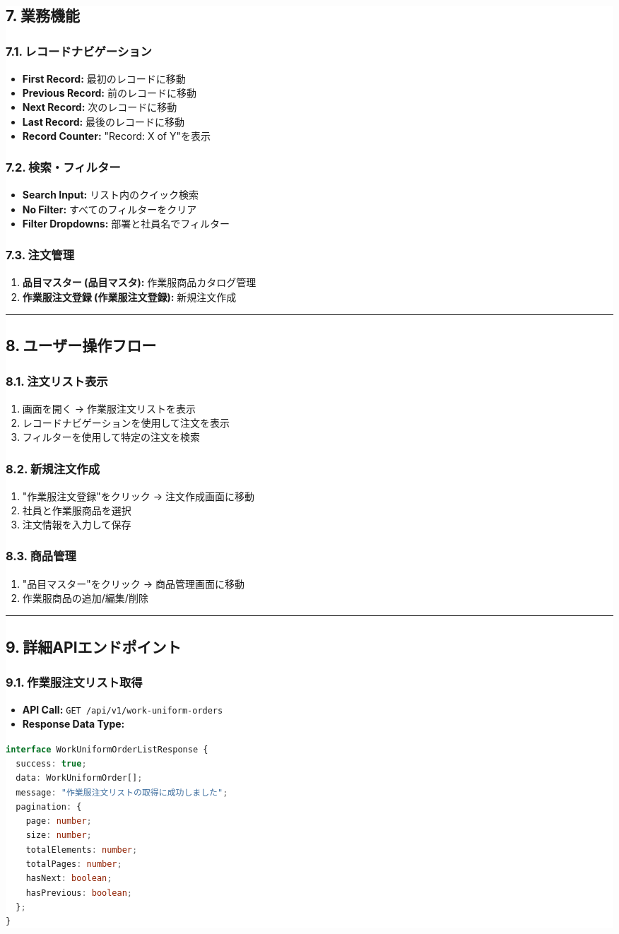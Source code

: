 
## 7. 業務機能

### 7.1. レコードナビゲーション
- **First Record:** 最初のレコードに移動
- **Previous Record:** 前のレコードに移動
- **Next Record:** 次のレコードに移動
- **Last Record:** 最後のレコードに移動
- **Record Counter:** "Record: X of Y"を表示

### 7.2. 検索・フィルター
- **Search Input:** リスト内のクイック検索
- **No Filter:** すべてのフィルターをクリア
- **Filter Dropdowns:** 部署と社員名でフィルター

### 7.3. 注文管理
1. **品目マスター (品目マスタ):** 作業服商品カタログ管理
2. **作業服注文登録 (作業服注文登録):** 新規注文作成

---

## 8. ユーザー操作フロー

### 8.1. 注文リスト表示
1. 画面を開く → 作業服注文リストを表示
2. レコードナビゲーションを使用して注文を表示
3. フィルターを使用して特定の注文を検索

### 8.2. 新規注文作成
1. "作業服注文登録"をクリック → 注文作成画面に移動
2. 社員と作業服商品を選択
3. 注文情報を入力して保存

### 8.3. 商品管理
1. "品目マスター"をクリック → 商品管理画面に移動
2. 作業服商品の追加/編集/削除

---

## 9. 詳細APIエンドポイント

### 9.1. 作業服注文リスト取得
- **API Call:** `GET /api/v1/work-uniform-orders`
- **Response Data Type:**
```typescript
interface WorkUniformOrderListResponse {
  success: true;
  data: WorkUniformOrder[];
  message: "作業服注文リストの取得に成功しました";
  pagination: {
    page: number;
    size: number;
    totalElements: number;
    totalPages: number;
    hasNext: boolean;
    hasPrevious: boolean;
  };
}
```
